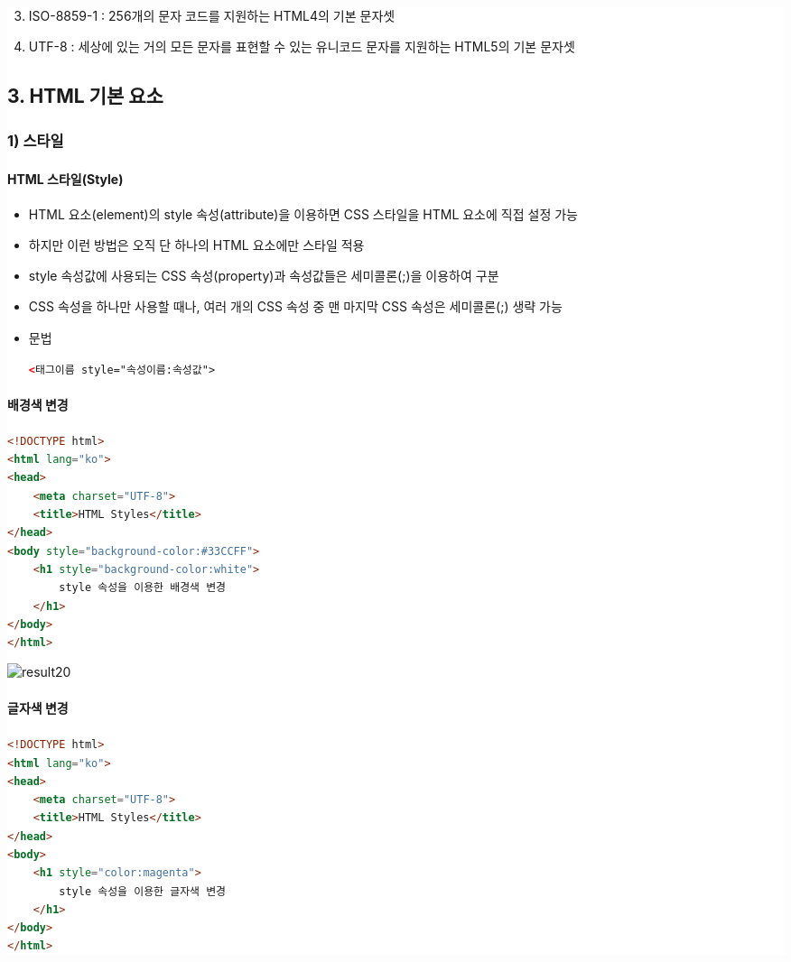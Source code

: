 3. ISO-8859-1 : 256개의 문자 코드를 지원하는 HTML4의 기본 문자셋

4. UTF-8 : 세상에 있는 거의 모든 문자를 표현할 수 있는 유니코드 문자를 지원하는 HTML5의 기본 문자셋



## 3. HTML 기본 요소

### 1) 스타일

#### HTML 스타일(Style)

- HTML 요소(element)의 style 속성(attribute)을 이용하면 CSS 스타일을 HTML 요소에 직접 설정 가능
- 하지만 이런 방법은 오직 단 하나의 HTML 요소에만 스타일 적용
- style 속성값에 사용되는 CSS 속성(property)과 속성값들은 세미콜론(;)을 이용하여 구분
- CSS 속성을 하나만 사용할 때나, 여러 개의 CSS 속성 중 맨 마지막 CSS 속성은 세미콜론(;) 생략 가능

- 문법

  ```html
  <태그이름 style="속성이름:속성값">
  ```

#### 배경색 변경

```html
<!DOCTYPE html>
<html lang="ko">
<head>
	<meta charset="UTF-8">
	<title>HTML Styles</title>
</head>
<body style="background-color:#33CCFF">
	<h1 style="background-color:white">
		style 속성을 이용한 배경색 변경
	</h1>
</body>
</html>
```

<img alt="result20" src="https://user-images.githubusercontent.com/58800295/87108340-0bb09f80-c29d-11ea-80f5-70db7851903c.PNG">

#### 글자색 변경

```html
<!DOCTYPE html>
<html lang="ko">
<head>
	<meta charset="UTF-8">
	<title>HTML Styles</title>
</head>
<body>
	<h1 style="color:magenta">
		style 속성을 이용한 글자색 변경
	</h1>
</body>
</html>
```
